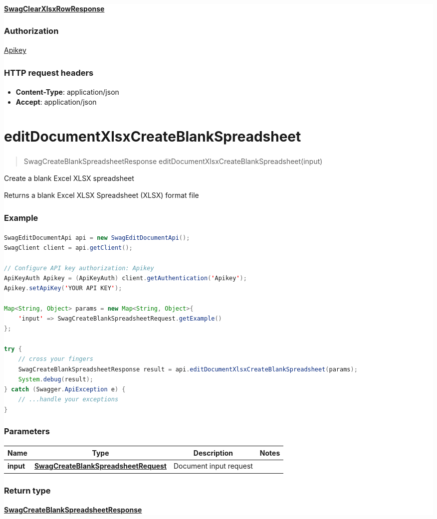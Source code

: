 [**SwagClearXlsxRowResponse**](SwagClearXlsxRowResponse.md)

### Authorization

[Apikey](../README.md#Apikey)

### HTTP request headers

 - **Content-Type**: application/json
 - **Accept**: application/json

<a name="editDocumentXlsxCreateBlankSpreadsheet"></a>
# **editDocumentXlsxCreateBlankSpreadsheet**
> SwagCreateBlankSpreadsheetResponse editDocumentXlsxCreateBlankSpreadsheet(input)

Create a blank Excel XLSX spreadsheet

Returns a blank Excel XLSX Spreadsheet (XLSX) format file

### Example
```java
SwagEditDocumentApi api = new SwagEditDocumentApi();
SwagClient client = api.getClient();

// Configure API key authorization: Apikey
ApiKeyAuth Apikey = (ApiKeyAuth) client.getAuthentication('Apikey');
Apikey.setApiKey('YOUR API KEY');

Map<String, Object> params = new Map<String, Object>{
    'input' => SwagCreateBlankSpreadsheetRequest.getExample()
};

try {
    // cross your fingers
    SwagCreateBlankSpreadsheetResponse result = api.editDocumentXlsxCreateBlankSpreadsheet(params);
    System.debug(result);
} catch (Swagger.ApiException e) {
    // ...handle your exceptions
}
```

### Parameters

Name | Type | Description  | Notes
------------- | ------------- | ------------- | -------------
 **input** | [**SwagCreateBlankSpreadsheetRequest**](SwagCreateBlankSpreadsheetRequest.md)| Document input request |

### Return type

[**SwagCreateBlankSpreadsheetResponse**](SwagCreateBlankSpreadsheetResponse.md)
